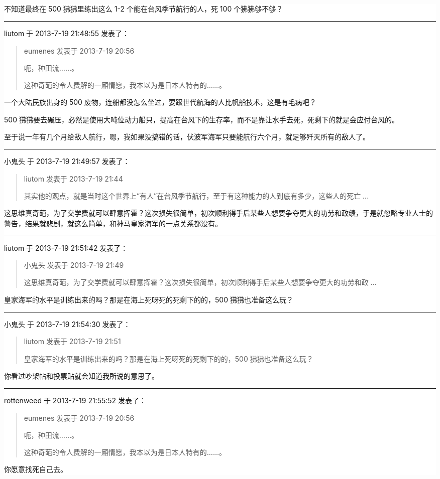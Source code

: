 不知道最终在 500 狒狒里练出这么 1-2 个能在台风季节航行的人，死 100 个狒狒够不够？

---

liutom 于 2013-7-19 21:48:55 发表了：

> eumenes 发表于 2013-7-19 20:56
>
> 呃，种田流……。
>
> 这种奇葩的令人费解的一厢情愿，我本以为是日本人特有的……。

一个大陆民族出身的 500 废物，连船都没怎么坐过，要跟世代航海的人比帆船技术，这是有毛病吧？

500 狒狒要去碾压，必然是使用大吨位动力船只，提高在台风下的生存率，而不是靠让水手去死，死剩下的就是会应付台风的。

至于说一年有几个月给敌人航行，嗯，我如果没搞错的话，伏波军海军只要能航行六个月，就足够歼灭所有的敌人了。

---

小鬼头 于 2013-7-19 21:49:57 发表了：

> liutom 发表于 2013-7-19 21:44
>
> 其实他的观点，就是当时这个世界上“有人”在台风季节航行，至于有这种能力的人到底有多少，这些人的死亡 ...

这思维真奇葩，为了交学费就可以肆意挥霍？这次损失很简单，初次顺利得手后某些人想要争夺更大的功劳和政绩，于是就忽略专业人士的警告，结果就悲剧，就这么简单，和神马皇家海军的一点关系都没有。

---

liutom 于 2013-7-19 21:51:42 发表了：

> 小鬼头 发表于 2013-7-19 21:49
>
> 这思维真奇葩，为了交学费就可以肆意挥霍？这次损失很简单，初次顺利得手后某些人想要争夺更大的功劳和政 ...

皇家海军的水平是训练出来的吗？那是在海上死呀死的死剩下的的，500 狒狒也准备这么玩？

---

小鬼头 于 2013-7-19 21:54:30 发表了：

> liutom 发表于 2013-7-19 21:51
>
> 皇家海军的水平是训练出来的吗？那是在海上死呀死的死剩下的的，500 狒狒也准备这么玩？

你看过吵架帖和投票贴就会知道我所说的意思了。

---

rottenweed 于 2013-7-19 21:55:52 发表了：

> eumenes 发表于 2013-7-19 20:56
>
> 呃，种田流……。
>
> 这种奇葩的令人费解的一厢情愿，我本以为是日本人特有的……。

你愿意找死自己去。
